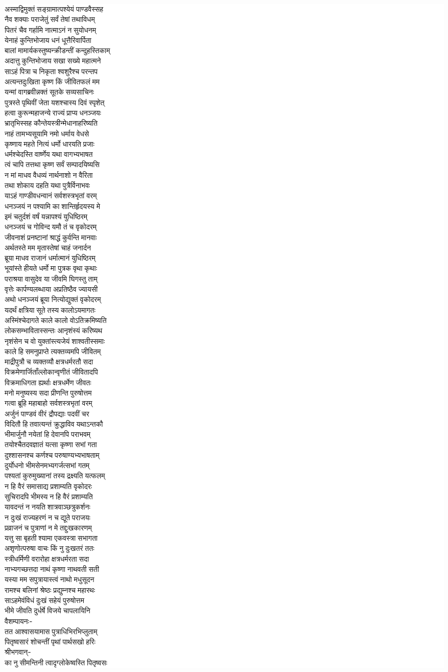 अस्माद्विमुक्तं सङ्ग्रामात्पश्येयं पाण्डवैस्सह  
नैव शक्याः पराजेतुं सर्वं तेषां तथाविधम्  
पितरं चैव गर्हामि नात्माऽनं न सुयोधनम्  
येनाहं कुन्तिभोजाय धनं धूत्तैरिवार्पिता  
बालां मामार्यकस्तुष्यन्क्रीडन्तीं कन्दुहस्तिकाम्  
अदात्तु कुन्तिभोजाय सखा सख्ये महात्मने  
साऽहं पित्रा च निकृता श्वशुरैश्च परन्तप  
अत्यन्तदुःखिता कृष्ण किं जीवितफलं मम  
यन्मां वागब्रवीन्नक्तं सूतके सव्यसाचिनः  
पुत्रस्ते पृथिवीं जेता यशश्चास्य दिवं स्पृशेत्  
हत्वा कुरून्महाजन्ये राज्यं प्राप्य धनञ्जयः  
भ्रातृभिस्सह कौन्तेयस्त्रीन्मेधानाहरिष्यति  
नाहं तामभ्यसूयामि नमो धर्माय वेधसे  
कृष्णाय महते नित्यं धर्मो धारयति प्रजाः  
धर्मश्चेदस्ति वार्ष्णेय यथा वागभ्यभाषत  
त्वं चापि तत्तथा कृष्ण सर्वं सम्पादयिष्यसि  
न मां माधव वैधव्यं नार्थनाशो न वैरिता  
तथा शोकाय दहति यथा पुत्रैर्विनाभवः  
याऽहं गाण्डीवधन्वानं सर्वशस्त्रभृतां वरम्  
धनञ्जयं न पश्यामि का शान्तिर्हृदयस्य मे  
इमं चतुर्दशं वर्षं यन्नापश्यं युधिष्ठिरम्  
धनञ्जयं च गोविन्द यमौ तं च वृकोदरम्  
जीवनाशं प्रनष्टानां श्राद्धं कुर्वन्ति मानवाः  
अर्थतस्ते मम मृतास्तेषां चाहं जनार्दन  
ब्रूया माधव राजानं धर्मात्मानं युधिष्ठिरम्  
भूयांस्ते हीयते धर्मो मा पुत्रक वृथा कृथाः  
पराश्रया वासुदेव या जीवमि घिगस्तु ताम्  
वृत्तेः कार्पण्यलब्धाया अप्रतिष्ठैव ज्यायसी  
अथो धनञ्जयं ब्रूया नित्योद्युक्तं वृकोदरम्  
यदर्थं क्षत्रिया सूते तस्य कालोऽयमागतः  
अस्मिंश्चेदागते काले कालो वोऽतिक्रमिष्यति  
लोकसम्भावितास्सन्तः आनृशंस्यं करिष्यथ  
नृशंसेन च वो युक्तांस्त्यजेयं शाश्वतीस्समाः  
काले हि समनुप्राप्ते त्यक्तव्यमपि जीवितम्  
माद्रीपुत्रौ च व्यक्तव्यौ क्षत्रधर्मरतौ सदा  
विक्रमेणार्जिताँल्लोकान्वृणीतं जीवितादपि  
विक्रमाधिगता ह्यर्थाः क्षत्रधर्मेण जीवतः  
मनो मनुष्यस्य सदा प्रीणन्ति पुरुषोत्तम  
गत्वा ब्रूहि महाबाहो सर्वशस्त्रभृतां वरम्  
अर्जुनं पाण्डवं वीरं द्रौपद्याः पदवीं चर  
विदितौ हि तवात्यन्तं क्रुद्धाविव यथाऽन्तकौ  
भीमार्जुनौ नयेतां हि देवानपि पराभवम्  
तयोश्चैतदवज्ञातं यत्सा कृष्णा सभां गता  
दुश्शासनश्च कर्णश्च परुषाण्यभ्यभाषताम्  
दुर्योधनो भीमसेनमभ्यगर्जत्सभां गतम्  
पश्यतां कुरुमुख्यानां तस्य द्रक्ष्यति यत्फलम्  
न हि वैरं समासाद्य प्रशाम्यति वृकोदरः  
सुचिरादपि भीमस्य न हि वैरं प्रशाम्यति  
यावदन्तं न नयति शात्रवाञ्छत्रुकर्शनः  
न दुःखं राज्यहरणं न च द्यूते पराजयः  
प्रव्राजनं च पुत्राणां न मे तद्दुःखकारणम्  
यत्तु सा बृहती श्यामा एकवस्त्रा सभागता  
अशृणोत्परुषा वाचः किं नु दुःखतरं ततः  
स्त्रीधर्मिणी वरारोहा क्षत्रधर्मरता सदा  
नाभ्यगच्छत्तदा नाथं कृष्णा नाथवती सती  
यस्या मम सपुत्रायास्त्वं नाथो मधुसूदन  
रामश्च बलिनां श्रेष्ठः प्रद्युम्नश्च महारथः  
साऽहमेवंविधं दुःखं सहेयं पुरुषोत्तम  
भीमे जीवति दुर्धर्षे विजये चापलायिनि  
वैशम्पायनः-  
तत आश्वासयामास पुत्राधिभिरभिप्लुताम्  
पितृष्वसारं शोचन्तीं पृथां पार्थसखो हरिः  
श्रीभगवान्-  
का नु सीमन्तिनी त्वादृग्लोकेष्वस्ति पितृष्वसः  